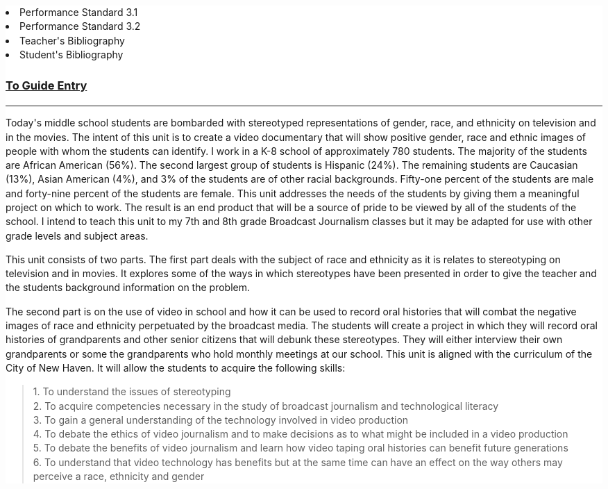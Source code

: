 <li>
Performance Standard 3.1
</li>
<li>
Performance Standard 3.2
</li>
<li>
Teacher's Bibliography
</li>
<li>
Student's Bibliography
</li>
</ul>
<h3>
<a href="../../../guides/2001/4/01.04.07.x.html">
To Guide Entry
</a>
</h3>
<hr/>
Today's middle school students are bombarded with stereotyped representations of gender, race, and ethnicity on television and in the movies. The intent of this unit is to create a video documentary that will show positive gender, race and ethnic images of people with whom the students can identify. I work in a K-8 school of approximately 780 students. The majority of the students are African American (56%). The second largest group of students is Hispanic (24%). The remaining students are Caucasian (13%), Asian American (4%), and 3% of the students are of other racial backgrounds. Fifty-one percent of the students are male and forty-nine percent of the students are female. 
This unit addresses the needs of the students by giving them a meaningful project on which to work. The result is an end product that will be a source of pride to be viewed by all of the students of the school. I intend to teach this unit to my 7th and 8th grade Broadcast Journalism classes but it may be adapted for use with other grade levels and subject areas.
<p>
This unit consists of two parts. The first part deals with the subject of race and ethnicity as it is relates to stereotyping on television and in movies. It explores some of the ways in which stereotypes have been presented in order to give the teacher and the students background information on the problem.
</p>
<p>
The second part is on the use of video in school and how it can be used to record oral histories that will combat the negative images of race and ethnicity perpetuated by the broadcast media. The students will create a project in which they will record oral histories of grandparents and other senior citizens that will debunk these stereotypes. They will either interview their own grandparents or some the grandparents who hold monthly meetings at our school.  This unit is aligned with the curriculum of the City of New Haven. It will allow the students to acquire the following skills:
</p>
<blockquote>
<dl>
<dt>
1. To understand the issues of stereotyping
<dt>
2. To acquire competencies necessary in the study of broadcast journalism and technological literacy
<dt>
3. To gain a general understanding of the technology involved in video production
<dt>
4. To debate the ethics of video journalism and to make decisions as to what might be included in a video production
<dt>
5. To debate the benefits of video journalism and learn how video taping oral histories can benefit future generations
<dt>
6. To understand that video technology has benefits but at the same time can have an effect on the way others may perceive a race, ethnicity and gender
</dt>
</dt>